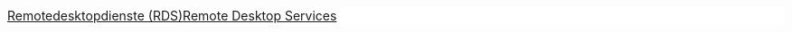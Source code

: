 [<span data-ttu-id="bfda1-166">Remotedesktopdienste (RDS)</span><span class="sxs-lookup"><span data-stu-id="bfda1-166">Remote Desktop Services</span></span>](terminal-services-portal.md)
</dt> </dl>

 

 





